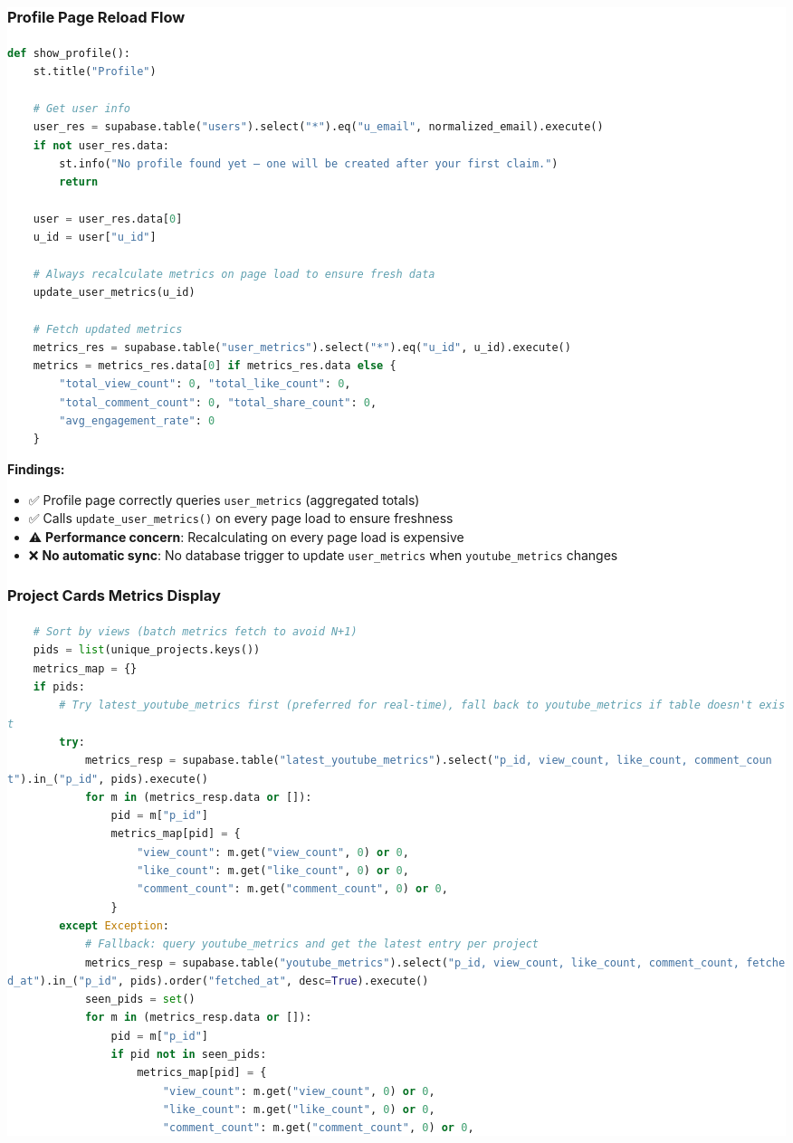 ### Profile Page Reload Flow

```432:475:credify_app.py
def show_profile():
    st.title("Profile")

    # Get user info
    user_res = supabase.table("users").select("*").eq("u_email", normalized_email).execute()
    if not user_res.data:
        st.info("No profile found yet — one will be created after your first claim.")
        return

    user = user_res.data[0]
    u_id = user["u_id"]

    # Always recalculate metrics on page load to ensure fresh data
    update_user_metrics(u_id)

    # Fetch updated metrics
    metrics_res = supabase.table("user_metrics").select("*").eq("u_id", u_id).execute()
    metrics = metrics_res.data[0] if metrics_res.data else {
        "total_view_count": 0, "total_like_count": 0,
        "total_comment_count": 0, "total_share_count": 0,
        "avg_engagement_rate": 0
    }
```

**Findings:**
- ✅ Profile page correctly queries `user_metrics` (aggregated totals)
- ✅ Calls `update_user_metrics()` on every page load to ensure freshness
- ⚠️ **Performance concern**: Recalculating on every page load is expensive
- ❌ **No automatic sync**: No database trigger to update `user_metrics` when `youtube_metrics` changes

### Project Cards Metrics Display

```516:542:credify_app.py
    # Sort by views (batch metrics fetch to avoid N+1)
    pids = list(unique_projects.keys())
    metrics_map = {}
    if pids:
        # Try latest_youtube_metrics first (preferred for real-time), fall back to youtube_metrics if table doesn't exist
        try:
            metrics_resp = supabase.table("latest_youtube_metrics").select("p_id, view_count, like_count, comment_count").in_("p_id", pids).execute()
            for m in (metrics_resp.data or []):
                pid = m["p_id"]
                metrics_map[pid] = {
                    "view_count": m.get("view_count", 0) or 0,
                    "like_count": m.get("like_count", 0) or 0,
                    "comment_count": m.get("comment_count", 0) or 0,
                }
        except Exception:
            # Fallback: query youtube_metrics and get the latest entry per project
            metrics_resp = supabase.table("youtube_metrics").select("p_id, view_count, like_count, comment_count, fetched_at").in_("p_id", pids).order("fetched_at", desc=True).execute()
            seen_pids = set()
            for m in (metrics_resp.data or []):
                pid = m["p_id"]
                if pid not in seen_pids:
                    metrics_map[pid] = {
                        "view_count": m.get("view_count", 0) or 0,
                        "like_count": m.get("like_count", 0) or 0,
                        "comment_count": m.get("comment_count", 0) or 0,
```